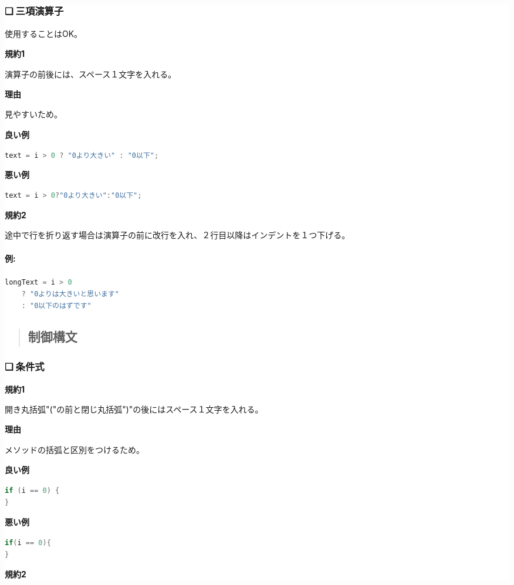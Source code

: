 ### ❏ 三項演算子

使用することはOK。

**規約1**

演算子の前後には、スペース１文字を入れる。

**理由**

見やすいため。

**良い例**

```java
text = i > 0 ? "0より大きい" : "0以下";
```

**悪い例**

```java
text = i > 0?"0より大きい":"0以下";
```

**規約2**

途中で行を折り返す場合は演算子の前に改行を入れ、２行目以降はインデントを１つ下げる。
#### 例:
```java
longText = i > 0
    ? "0よりは大きいと思います"
    : "0以下のはずです"
```

> ## 制御構文

### ❏ 条件式

**規約1**

開き丸括弧"("の前と閉じ丸括弧")"の後にはスペース１文字を入れる。

**理由**

メソッドの括弧と区別をつけるため。

**良い例**

```java
if (i == 0) {
}
```

**悪い例**

```java
if(i == 0){
}
```

**規約2**
